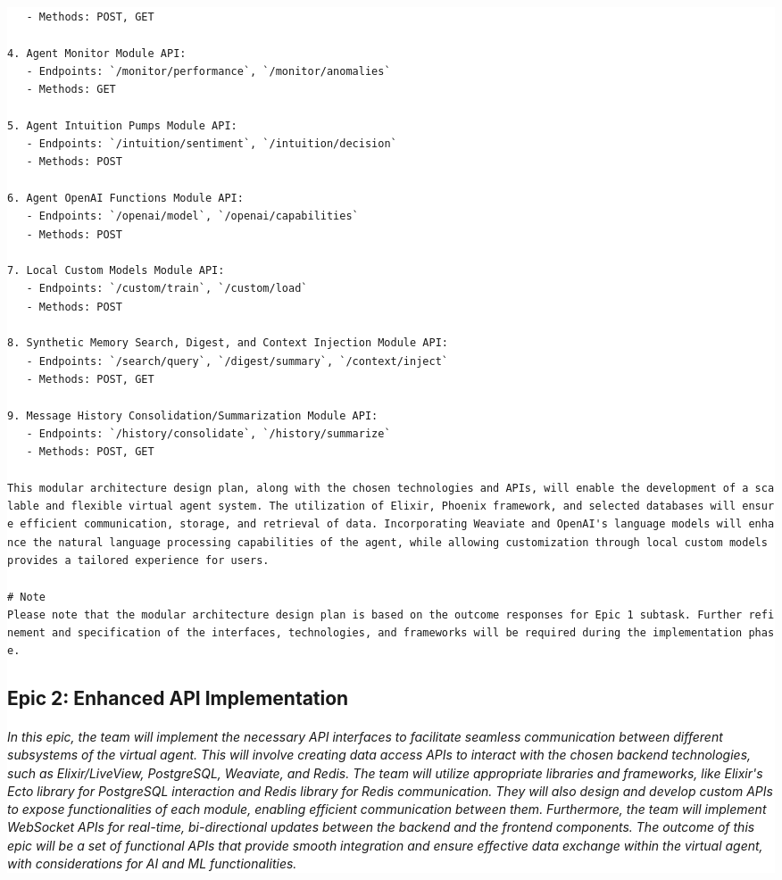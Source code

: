 ```outcome 
   - Methods: POST, GET

4. Agent Monitor Module API:
   - Endpoints: `/monitor/performance`, `/monitor/anomalies`
   - Methods: GET

5. Agent Intuition Pumps Module API:
   - Endpoints: `/intuition/sentiment`, `/intuition/decision`
   - Methods: POST

6. Agent OpenAI Functions Module API:
   - Endpoints: `/openai/model`, `/openai/capabilities`
   - Methods: POST

7. Local Custom Models Module API:
   - Endpoints: `/custom/train`, `/custom/load`
   - Methods: POST

8. Synthetic Memory Search, Digest, and Context Injection Module API:
   - Endpoints: `/search/query`, `/digest/summary`, `/context/inject`
   - Methods: POST, GET

9. Message History Consolidation/Summarization Module API:
   - Endpoints: `/history/consolidate`, `/history/summarize`
   - Methods: POST, GET

This modular architecture design plan, along with the chosen technologies and APIs, will enable the development of a scalable and flexible virtual agent system. The utilization of Elixir, Phoenix framework, and selected databases will ensure efficient communication, storage, and retrieval of data. Incorporating Weaviate and OpenAI's language models will enhance the natural language processing capabilities of the agent, while allowing customization through local custom models provides a tailored experience for users.

# Note
Please note that the modular architecture design plan is based on the outcome responses for Epic 1 subtask. Further refinement and specification of the interfaces, technologies, and frameworks will be required during the implementation phase.
```


## Epic 2: Enhanced API Implementation
*In this epic, the team will implement the necessary API interfaces to facilitate seamless communication between different subsystems of the virtual agent. This will involve creating data access APIs to interact with the chosen backend technologies, such as Elixir/LiveView, PostgreSQL, Weaviate, and Redis. The team will utilize appropriate libraries and frameworks, like Elixir's Ecto library for PostgreSQL interaction and Redis library for Redis communication. They will also design and develop custom APIs to expose functionalities of each module, enabling efficient communication between them. Furthermore, the team will implement WebSocket APIs for real-time, bi-directional updates between the backend and the frontend components. The outcome of this epic will be a set of functional APIs that provide smooth integration and ensure effective data exchange within the virtual agent, with considerations for AI and ML functionalities.*
